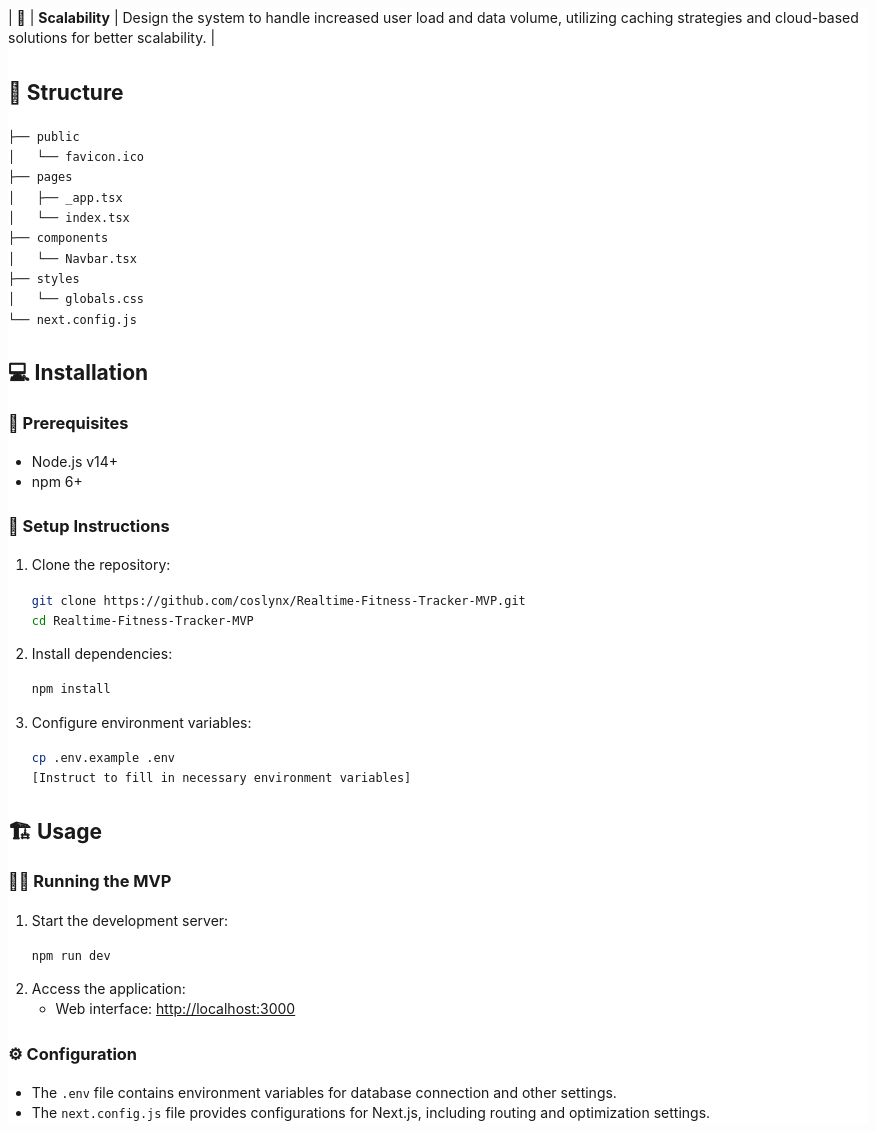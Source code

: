 | 📶 | **Scalability**    | Design the system to handle increased user load and data volume, utilizing caching strategies and cloud-based solutions for better scalability.           |

## 📂 Structure
```text
├── public
│   └── favicon.ico
├── pages
│   ├── _app.tsx
│   └── index.tsx
├── components
│   └── Navbar.tsx
├── styles
│   └── globals.css
└── next.config.js

```

## 💻 Installation
  ### 🔧 Prerequisites
  - Node.js v14+
  - npm 6+
  
  ### 🚀 Setup Instructions
  1. Clone the repository:
     ```bash
     git clone https://github.com/coslynx/Realtime-Fitness-Tracker-MVP.git
     cd Realtime-Fitness-Tracker-MVP
     ```
  2. Install dependencies:
     ```bash
     npm install
     ```
  3. Configure environment variables:
     ```bash
     cp .env.example .env
     [Instruct to fill in necessary environment variables]
     ```

## 🏗️ Usage
  ### 🏃‍♂️ Running the MVP
  1. Start the development server:
     ```bash
     npm run dev
     ```
  2. Access the application:
     - Web interface: [http://localhost:3000](http://localhost:3000)

  ### ⚙️ Configuration
  - The `.env` file contains environment variables for database connection and other settings.
  - The `next.config.js` file provides configurations for Next.js, including routing and optimization settings.
